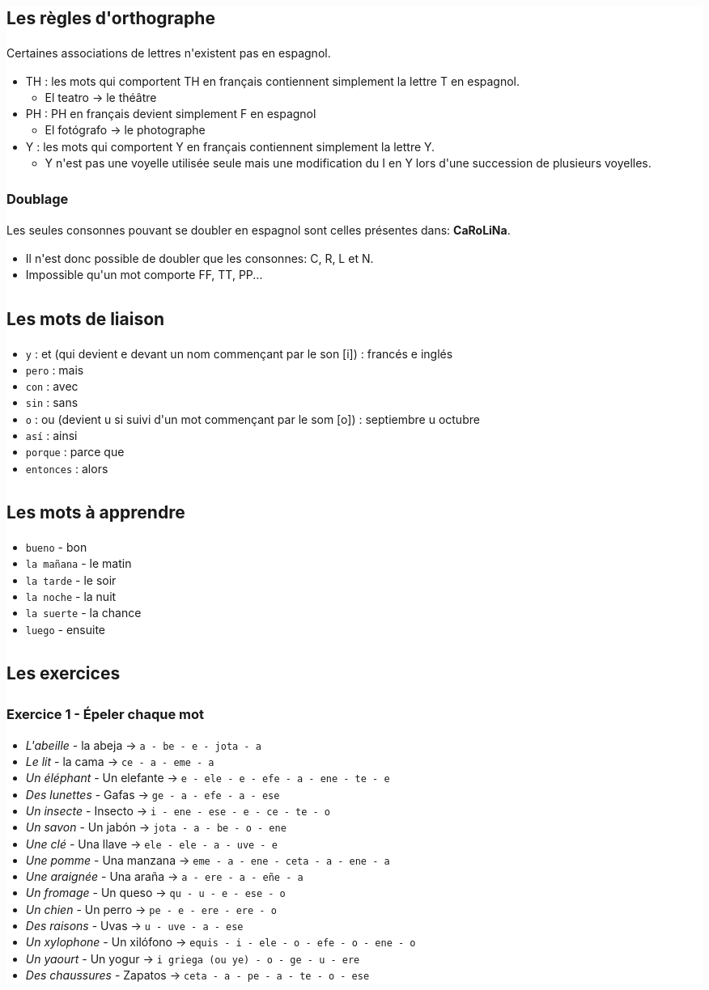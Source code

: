 ## Les règles d'orthographe

 Certaines associations de lettres n'existent pas en espagnol.
 - TH : les mots qui comportent TH en français contiennent simplement la lettre T en espagnol.
	 - El teatro $\to$ le théâtre
 - PH : PH en français devient simplement F en espagnol
	 - El fotógrafo $\to$ le photographe
 - Y : les mots qui comportent Y en français contiennent simplement la lettre Y.
	 - Y n'est pas une voyelle utilisée seule mais une modification du I en Y lors d'une succession de plusieurs voyelles.

### Doublage

Les seules consonnes pouvant se doubler en espagnol sont celles présentes dans: **CaRoLiNa**.
- Il n'est donc possible de doubler que les consonnes: C, R, L et N.
- Impossible qu'un mot comporte FF, TT, PP...

## Les mots de liaison

- `y` : et (qui devient e devant un nom commençant par le son [i]) : francés e inglés
- `pero` : mais
- `con` : avec
- `sin` : sans
- `o` : ou (devient u si suivi d'un mot commençant par le som [o]) : septiembre u octubre
- `así` : ainsi
- `porque` : parce que
- `entonces` : alors

## Les mots à apprendre
- `bueno` - bon
- `la mañana` - le matin
- `la tarde` - le soir
- `la noche` - la nuit
- `la suerte` - la chance
- `luego` - ensuite

## Les exercices

### Exercice 1 - Épeler chaque mot

- *L'abeille* - la abeja $\to$ `a - be - e - jota - a`
- *Le lit* - la cama $\to$ `ce - a - eme - a`
- *Un éléphant* - Un elefante $\to$ `e - ele - e - efe - a - ene - te - e`
- *Des lunettes* - Gafas $\to$ `ge - a - efe - a - ese`
- *Un insecte* - Insecto $\to$ `i - ene - ese - e - ce - te - o`
- *Un savon* - Un jabón $\to$ `jota - a - be - o - ene`
- *Une clé* - Una llave $\to$ `ele - ele - a - uve - e`
- *Une pomme* - Una manzana $\to$ `eme - a - ene - ceta - a - ene - a`
- *Une araignée* - Una araña $\to$ `a - ere - a - eñe - a`
- *Un fromage* - Un queso $\to$ `qu - u - e - ese - o`
- *Un chien* - Un perro $\to$ `pe - e - ere - ere - o`
- *Des raisons* - Uvas $\to$ `u - uve - a - ese`
- *Un xylophone* - Un xilófono $\to$ `equis - i - ele - o - efe - o - ene - o`
- *Un yaourt* - Un yogur $\to$ `i griega (ou ye) - o - ge - u - ere`
- *Des chaussures* - Zapatos $\to$ `ceta - a - pe - a - te - o - ese`
